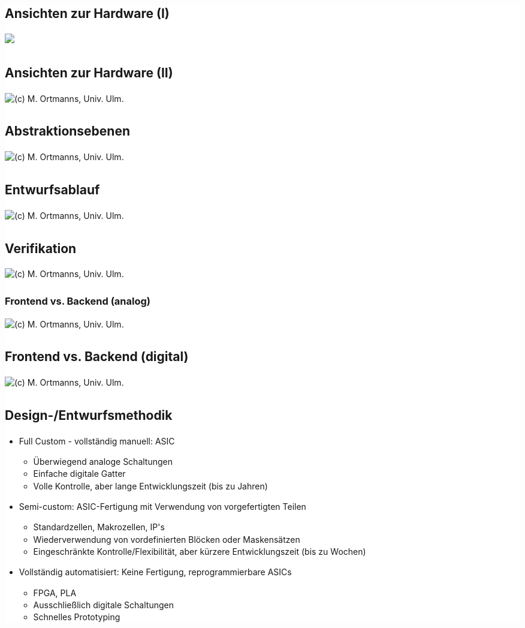 
## Ansichten zur Hardware (I)

![](fig/lec_01-views_on_hardware_1.png)


## Ansichten zur Hardware (II)

![<p><em>(c) M. Ortmanns, Univ. Ulm.</em></p>](../../lecture/doconce/fig/lec_01-views_on_hardware_2.png)


## Abstraktionsebenen

![<p><em>(c) M. Ortmanns, Univ. Ulm.</em></p>](../../lecture/doconce/fig/lec_01-abstraction_layer.png)


## Entwurfsablauf

![<p><em>(c) M. Ortmanns, Univ. Ulm.</em></p>](../../lecture/doconce/fig/lec_01-design_flow.png)


## Verifikation

![<p><em>(c) M. Ortmanns, Univ. Ulm.</em></p>](../../lecture/doconce/fig/lec_01-verification.png)


### Frontend vs. Backend (analog)

![<p><em>(c) M. Ortmanns, Univ. Ulm.</em></p>](../../lecture/doconce/fig/lec_01-front-end_back-end_analog.png)


## Frontend vs. Backend (digital)

![<p><em>(c) M. Ortmanns, Univ. Ulm.</em></p>](../../lecture/doconce/fig/lec_01-front-end_back-end_digital.png)


## Design-/Entwurfsmethodik
* Full Custom - vollständig manuell: ASIC
  * Überwiegend analoge Schaltungen
  * Einfache digitale Gatter
  * Volle Kontrolle, aber lange Entwicklungszeit (bis zu Jahren)

* Semi-custom: ASIC-Fertigung mit Verwendung von vorgefertigten Teilen
  * Standardzellen, Makrozellen, IP's
  * Wiederverwendung von vordefinierten Blöcken oder Maskensätzen
  * Eingeschränkte Kontrolle/Flexibilität, aber kürzere Entwicklungszeit (bis zu Wochen)

* Vollständig automatisiert: Keine Fertigung, reprogrammierbare ASICs
  * FPGA, PLA
  * Ausschließlich digitale Schaltungen
  * Schnelles Prototyping
